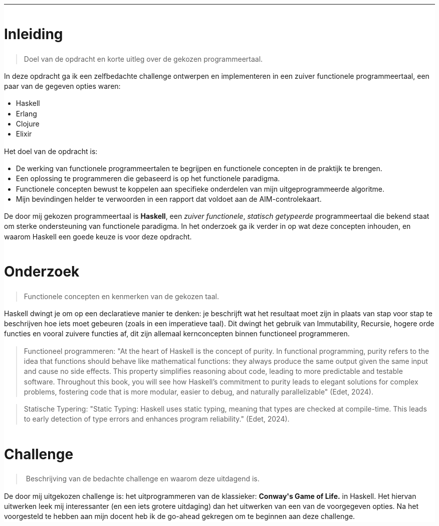 ___
# Inleiding
>Doel van de opdracht en korte uitleg over de gekozen programmeertaal.

In deze opdracht ga ik een zelfbedachte challenge ontwerpen en implementeren in een zuiver functionele programmeertaal, een paar van de gegeven opties waren:
- Haskell
- Erlang
- Clojure
- Elixir

Het doel van de opdracht is:
- De werking van functionele programmeertalen te begrijpen en functionele concepten in de praktijk te brengen.
- Een oplossing te programmeren die gebaseerd is op het functionele paradigma.
- Functionele concepten bewust te koppelen aan specifieke onderdelen van mijn uitgeprogrammeerde algoritme.
- Mijn bevindingen helder te verwoorden in een rapport dat voldoet aan de AIM-controlekaart.

De door mij gekozen programmeertaal is **Haskell**, een *zuiver functionele*, *statisch getypeerde* programmeertaal die bekend staat om sterke ondersteuning van functionele paradigma. In het onderzoek ga ik verder in op wat deze concepten inhouden, en waarom Haskell een goede keuze is voor deze opdracht.

# Onderzoek
>Functionele concepten en kenmerken van de gekozen taal.

Haskell dwingt je om op een declaratieve manier te denken: je beschrijft wat het resultaat moet zijn in plaats van stap voor stap te beschrijven hoe iets moet gebeuren (zoals in een imperatieve taal). Dit dwingt het gebruik van Immutability, Recursie, hogere orde functies en vooral zuivere functies af, dit zijn allemaal kernconcepten binnen functioneel programmeren.


> Functioneel programmeren:
> "At the heart of Haskell is the concept of purity. In functional programming, purity refers to the idea that functions should behave like mathematical functions: they always produce the same output given the same input and cause no side effects. This property simplifies reasoning about code, leading to more predictable and testable software. Throughout this book, you will see how Haskell’s commitment to purity leads to elegant solutions for complex problems, fostering code that is more modular, easier to debug, and naturally parallelizable" (Edet, 2024).

> Statische Typering: 
> "Static Typing: Haskell uses static typing, meaning that types are checked at compile-time. This leads to early detection of type errors and enhances program reliability." (Edet, 2024).


# Challenge
>  Beschrijving van de bedachte challenge en waarom deze uitdagend is.

De door mij uitgekozen challenge is: het uitprogrammeren van de klassieker: **Conway's Game of Life.** in Haskell.
Het hiervan uitwerken leek mij interessanter (en een iets grotere uitdaging) dan het uitwerken van een van de voorgegeven opties. Na het voorgesteld te hebben aan mijn docent heb ik de go-ahead gekregen om te beginnen aan deze challenge.
